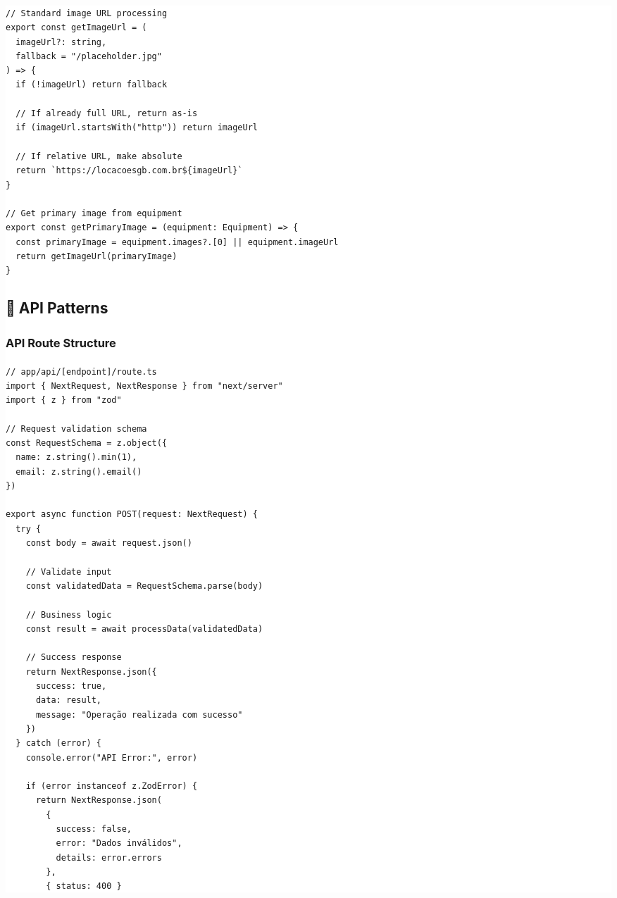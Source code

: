 ```tsx
// Standard image URL processing
export const getImageUrl = (
  imageUrl?: string,
  fallback = "/placeholder.jpg"
) => {
  if (!imageUrl) return fallback

  // If already full URL, return as-is
  if (imageUrl.startsWith("http")) return imageUrl

  // If relative URL, make absolute
  return `https://locacoesgb.com.br${imageUrl}`
}

// Get primary image from equipment
export const getPrimaryImage = (equipment: Equipment) => {
  const primaryImage = equipment.images?.[0] || equipment.imageUrl
  return getImageUrl(primaryImage)
}
```

## 📱 **API Patterns**

### **API Route Structure**

```tsx
// app/api/[endpoint]/route.ts
import { NextRequest, NextResponse } from "next/server"
import { z } from "zod"

// Request validation schema
const RequestSchema = z.object({
  name: z.string().min(1),
  email: z.string().email()
})

export async function POST(request: NextRequest) {
  try {
    const body = await request.json()

    // Validate input
    const validatedData = RequestSchema.parse(body)

    // Business logic
    const result = await processData(validatedData)

    // Success response
    return NextResponse.json({
      success: true,
      data: result,
      message: "Operação realizada com sucesso"
    })
  } catch (error) {
    console.error("API Error:", error)

    if (error instanceof z.ZodError) {
      return NextResponse.json(
        {
          success: false,
          error: "Dados inválidos",
          details: error.errors
        },
        { status: 400 }
```